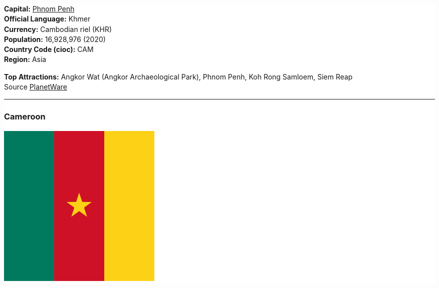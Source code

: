 **Capital:** [Phnom Penh](https://www.google.com/maps/search/Phnom+Penh)
</br>
**Official Language:** Khmer
</br>
**Currency:** Cambodian riel (KHR)
</br>
**Population:** 16,928,976 (2020)
</br>
**Country Code (cioc):** CAM
</br>
**Region:** Asia

**Top Attractions:**  Angkor Wat (Angkor Archaeological Park), Phnom Penh, Koh Rong Samloem, Siem Reap
<br>Source [PlanetWare](https://www.planetware.com/tourist-attractions/cambodia-cam.htm)

---

### <a name="cameroon"></a>**Cameroon**

<img width="300" height="300" src="media/photos/flags/cm.svg">
